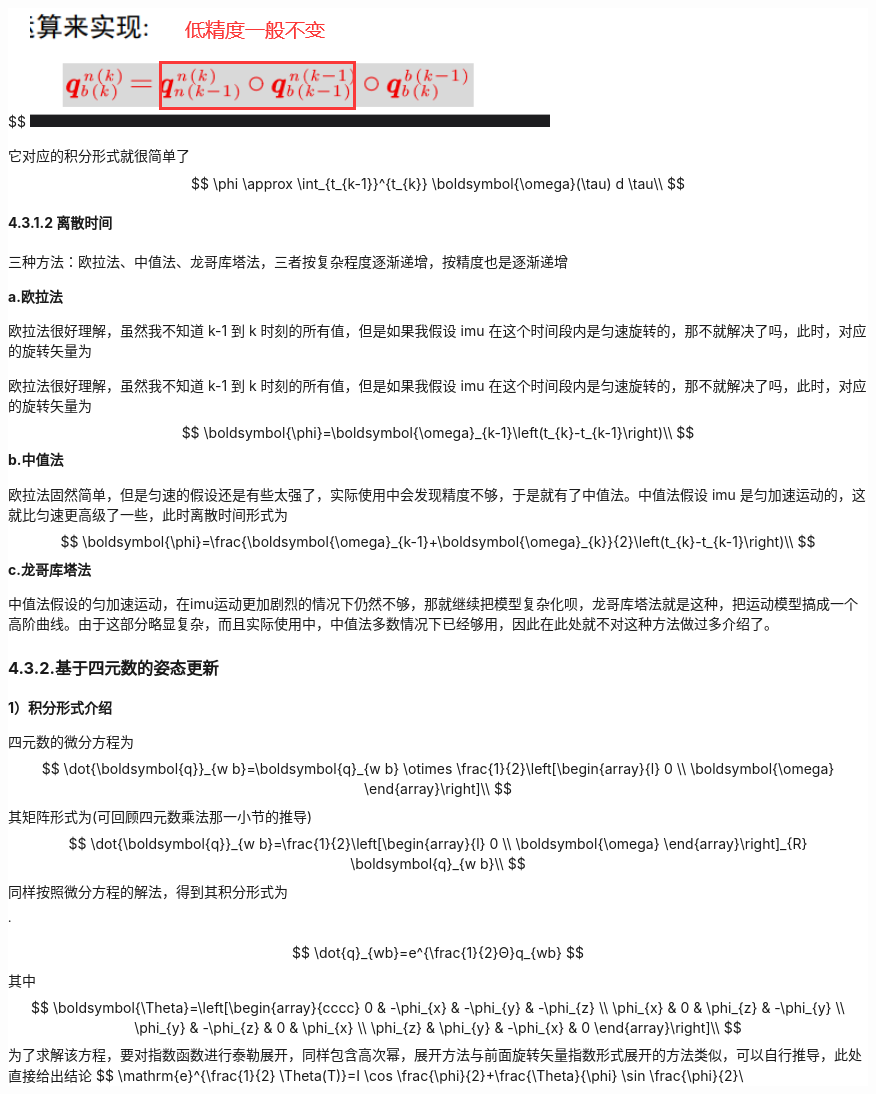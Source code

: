 $$
![image-20230430154453935](读论文\image-20230430154453935.png)

它对应的积分形式就很简单了
$$
\phi \approx \int_{t_{k-1}}^{t_{k}} \boldsymbol{\omega}(\tau) d \tau\\
$$

#### 4.3.1.2 离散时间

三种方法：欧拉法、中值法、龙哥库塔法，三者按复杂程度逐渐递增，按精度也是逐渐递增

**a.欧拉法**

欧拉法很好理解，虽然我不知道 k-1 到 k 时刻的所有值，但是如果我假设 imu 在这个时间段内是匀速旋转的，那不就解决了吗，此时，对应的旋转矢量为

欧拉法很好理解，虽然我不知道 k-1 到 k 时刻的所有值，但是如果我假设 imu 在这个时间段内是匀速旋转的，那不就解决了吗，此时，对应的旋转矢量为
$$
\boldsymbol{\phi}=\boldsymbol{\omega}_{k-1}\left(t_{k}-t_{k-1}\right)\\
$$
**b.中值法**

欧拉法固然简单，但是匀速的假设还是有些太强了，实际使用中会发现精度不够，于是就有了中值法。中值法假设 imu 是匀加速运动的，这就比匀速更高级了一些，此时离散时间形式为
$$
\boldsymbol{\phi}=\frac{\boldsymbol{\omega}_{k-1}+\boldsymbol{\omega}_{k}}{2}\left(t_{k}-t_{k-1}\right)\\
$$
**c.龙哥库塔法**

中值法假设的匀加速运动，在imu运动更加剧烈的情况下仍然不够，那就继续把模型复杂化呗，龙哥库塔法就是这种，把运动模型搞成一个高阶曲线。由于这部分略显复杂，而且实际使用中，中值法多数情况下已经够用，因此在此处就不对这种方法做过多介绍了。

### 4.3.2.基于四元数的姿态更新

**1）积分形式介绍**

四元数的微分方程为
$$
\dot{\boldsymbol{q}}_{w b}=\boldsymbol{q}_{w b} \otimes \frac{1}{2}\left[\begin{array}{l} 0 \\ \boldsymbol{\omega} \end{array}\right]\\
$$
其矩阵形式为(可回顾四元数乘法那一小节的推导)
$$
\dot{\boldsymbol{q}}_{w b}=\frac{1}{2}\left[\begin{array}{l} 0 \\ \boldsymbol{\omega} \end{array}\right]_{R} \boldsymbol{q}_{w b}\\
$$
同样按照微分方程的解法，得到其积分形式为

˙
$$
\dot{q}_{wb}=e^{\frac{1}{2}Θ}q_{wb}
$$
其中
$$
\boldsymbol{\Theta}=\left[\begin{array}{cccc} 0 & -\phi_{x} & -\phi_{y} & -\phi_{z} \\ \phi_{x} & 0 & \phi_{z} & -\phi_{y} \\ \phi_{y} & -\phi_{z} & 0 & \phi_{x} \\ \phi_{z} & \phi_{y} & -\phi_{x} & 0 \end{array}\right]\\
$$
为了求解该方程，要对指数函数进行泰勒展开，同样包含高次幂，展开方法与前面旋转矢量指数形式展开的方法类似，可以自行推导，此处直接给出结论
$$
\mathrm{e}^{\frac{1}{2} \Theta(T)}=I \cos \frac{\phi}{2}+\frac{\Theta}{\phi} \sin \frac{\phi}{2}\\